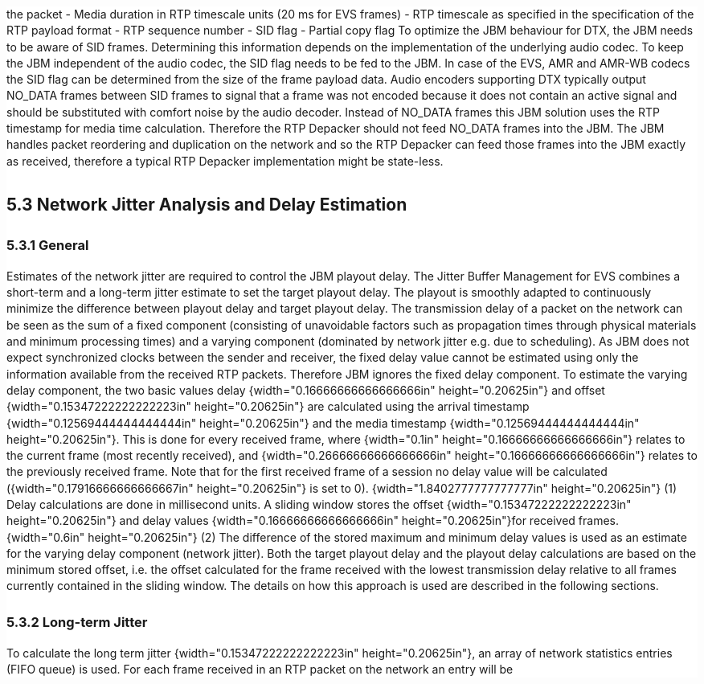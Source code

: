 the packet
\- Media duration in RTP timescale units (20 ms for EVS frames)
\- RTP timescale as specified in the specification of the RTP payload format
\- RTP sequence number
\- SID flag
\- Partial copy flag
To optimize the JBM behaviour for DTX, the JBM needs to be aware of SID
frames. Determining this information depends on the implementation of the
underlying audio codec. To keep the JBM independent of the audio codec, the
SID flag needs to be fed to the JBM. In case of the EVS, AMR and AMR-WB codecs
the SID flag can be determined from the size of the frame payload data.
Audio encoders supporting DTX typically output NO_DATA frames between SID
frames to signal that a frame was not encoded because it does not contain an
active signal and should be substituted with comfort noise by the audio
decoder. Instead of NO_DATA frames this JBM solution uses the RTP timestamp
for media time calculation. Therefore the RTP Depacker should not feed NO_DATA
frames into the JBM.
The JBM handles packet reordering and duplication on the network and so the
RTP Depacker can feed those frames into the JBM exactly as received, therefore
a typical RTP Depacker implementation might be state-less.
## 5.3 Network Jitter Analysis and Delay Estimation
### 5.3.1 General
Estimates of the network jitter are required to control the JBM playout delay.
The Jitter Buffer Management for EVS combines a short-term and a long-term
jitter estimate to set the target playout delay. The playout is smoothly
adapted to continuously minimize the difference between playout delay and
target playout delay.
The transmission delay of a packet on the network can be seen as the sum of a
fixed component (consisting of unavoidable factors such as propagation times
through physical materials and minimum processing times) and a varying
component (dominated by network jitter e.g. due to scheduling). As JBM does
not expect synchronized clocks between the sender and receiver, the fixed
delay value cannot be estimated using only the information available from the
received RTP packets. Therefore JBM ignores the fixed delay component. To
estimate the varying delay component, the two basic values delay
{width="0.16666666666666666in" height="0.20625in"} and offset
{width="0.15347222222222223in" height="0.20625in"} are calculated using the
arrival timestamp {width="0.12569444444444444in" height="0.20625in"} and the
media timestamp {width="0.12569444444444444in" height="0.20625in"}. This is
done for every received frame, where {width="0.1in"
height="0.16666666666666666in"} relates to the current frame (most recently
received), and {width="0.26666666666666666in" height="0.16666666666666666in"}
relates to the previously received frame. Note that for the first received
frame of a session no delay value will be calculated
({width="0.17916666666666667in" height="0.20625in"} is set to 0).
{width="1.8402777777777777in" height="0.20625in"} (1)
Delay calculations are done in millisecond units. A sliding window stores the
offset {width="0.15347222222222223in" height="0.20625in"} and delay values
{width="0.16666666666666666in" height="0.20625in"}for received frames.
{width="0.6in" height="0.20625in"} (2)
The difference of the stored maximum and minimum delay values is used as an
estimate for the varying delay component (network jitter). Both the target
playout delay and the playout delay calculations are based on the minimum
stored offset, i.e. the offset calculated for the frame received with the
lowest transmission delay relative to all frames currently contained in the
sliding window. The details on how this approach is used are described in the
following sections.
### 5.3.2 Long-term Jitter
To calculate the long term jitter {width="0.15347222222222223in"
height="0.20625in"}, an array of network statistics entries (FIFO queue) is
used. For each frame received in an RTP packet on the network an entry will be